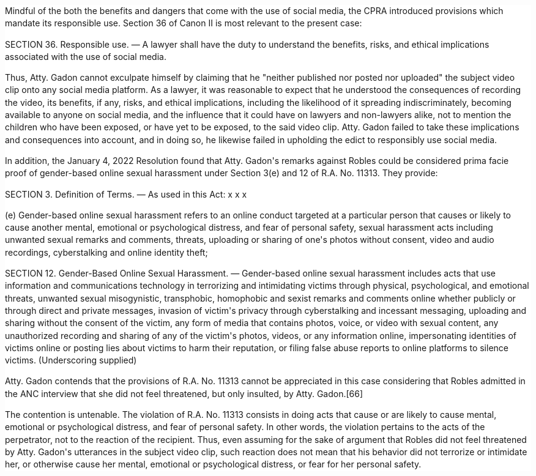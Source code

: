   

Mindful of the both the benefits and dangers that come with the use of social media, the CPRA introduced provisions which mandate its responsible use. Section 36 of Canon II is most relevant to the present case:

  

SECTION 36. Responsible use. — A lawyer shall have the duty to understand the benefits, risks, and ethical implications associated with the use of social media.

  

Thus, Atty. Gadon cannot exculpate himself by claiming that he "neither published nor posted nor uploaded" the subject video clip onto any social media platform. As a lawyer, it was reasonable to expect that he understood the consequences of recording the video, its benefits, if any, risks, and ethical implications, including the likelihood of it spreading indiscriminately, becoming available to anyone on social media, and the influence that it could have on lawyers and non-lawyers alike, not to mention the children who have been exposed, or have yet to be exposed, to the said video clip. Atty. Gadon failed to take these implications and consequences into account, and in doing so, he likewise failed in upholding the edict to responsibly use social media.

  

In addition, the January 4, 2022 Resolution found that Atty. Gadon's remarks against Robles could be considered prima facie proof of gender-based online sexual harassment under Section 3(e) and 12 of R.A. No. 11313. They provide:

  

SECTION 3. Definition of Terms. — As used in this Act: x x x

  

(e) Gender-based online sexual harassment refers to an online conduct targeted at a particular person that causes or likely to cause another mental, emotional or psychological distress, and fear of personal safety, sexual harassment acts including unwanted sexual remarks and comments, threats, uploading or sharing of one's photos without consent, video and audio recordings, cyberstalking and online identity theft;

  

SECTION 12. Gender-Based Online Sexual Harassment. — Gender-based online sexual harassment includes acts that use information and communications technology in terrorizing and intimidating victims through physical, psychological, and emotional threats, unwanted sexual misogynistic, transphobic, homophobic and sexist remarks and comments online whether publicly or through direct and private messages, invasion of victim's privacy through cyberstalking and incessant messaging, uploading and sharing without the consent of the victim, any form of media that contains photos, voice, or video with sexual content, any unauthorized recording and sharing of any of the victim's photos, videos, or any information online, impersonating identities of victims online or posting lies about victims to harm their reputation, or filing false abuse reports to online platforms to silence victims. (Underscoring supplied)

  

Atty. Gadon contends that the provisions of R.A. No. 11313 cannot be appreciated in this case considering that Robles admitted in the ANC interview that she did not feel threatened, but only insulted, by Atty. Gadon.[66]

  

The contention is untenable. The violation of R.A. No. 11313 consists in doing acts that cause or are likely to cause mental, emotional or psychological distress, and fear of personal safety. In other words, the violation pertains to the acts of the perpetrator, not to the reaction of the recipient. Thus, even assuming for the sake of argument that Robles did not feel threatened by Atty. Gadon's utterances in the subject video clip, such reaction does not mean that his behavior did not terrorize or intimidate her, or otherwise cause her mental, emotional or psychological distress, or fear for her personal safety.
